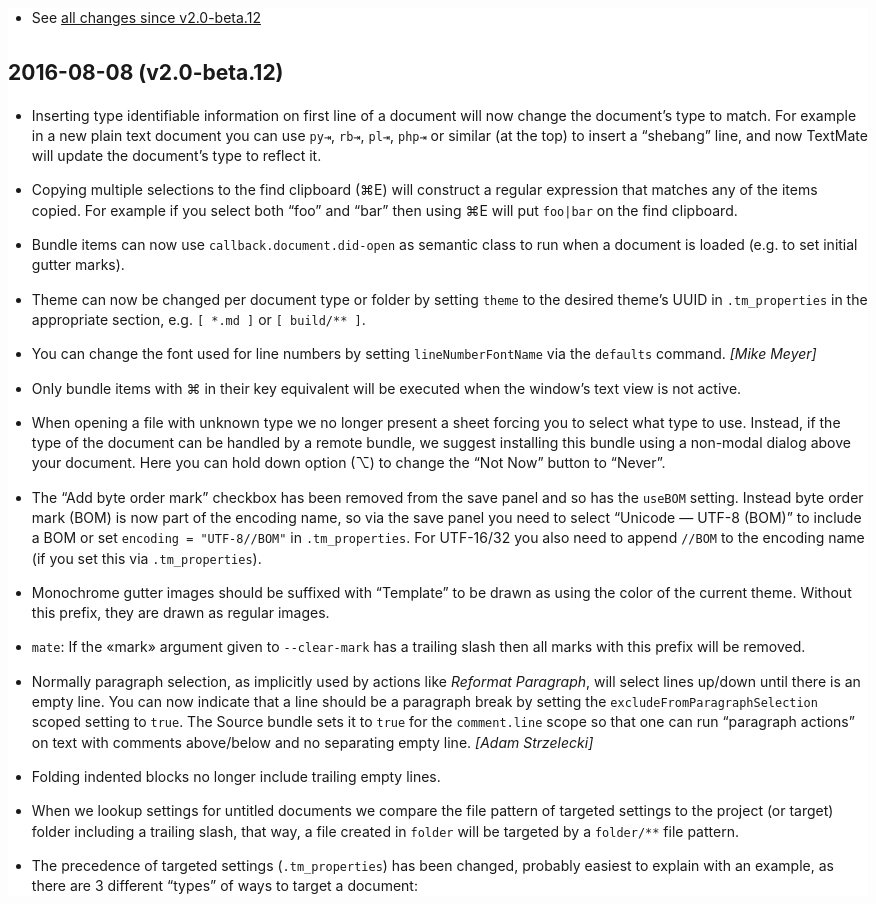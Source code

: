 * See [all changes since v2.0-beta.12](https://github.com/textmate/textmate/compare/v2.0-beta.12...v2.0-beta.12.4)

## 2016-08-08 (v2.0-beta.12)

* Inserting type identifiable information on first line of a document will now change the document’s type to match. For example in a new plain text document you can use `py⇥`, `rb⇥`, `pl⇥`, `php⇥` or similar (at the top) to insert a “shebang” line, and now TextMate will update the document’s type to reflect it.

* Copying multiple selections to the find clipboard (⌘E) will construct a regular expression that matches any of the items copied. For example if you select both “foo” and “bar” then using ⌘E will put `foo|bar` on the find clipboard.

* Bundle items can now use `callback.document.did-open` as semantic class to run when a document is loaded (e.g. to set initial gutter marks).

* Theme can now be changed per document type or folder by setting `theme` to the desired theme’s UUID in `.tm_properties` in the appropriate section, e.g. `[ *.md ]` or `[ build/** ]`.

* You can change the font used for line numbers by setting `lineNumberFontName` via the `defaults` command. *[Mike Meyer]*

* Only bundle items with ⌘ in their key equivalent will be executed when the window’s text view is not active.

* When opening a file with unknown type we no longer present a sheet forcing you to select what type to use. Instead, if the type of the document can be handled by a remote bundle, we suggest installing this bundle using a non-modal dialog above your document. Here you can hold down option (⌥) to change the “Not Now” button to “Never”.

* The “Add byte order mark” checkbox has been removed from the save panel and so has the `useBOM` setting. Instead byte order mark (BOM) is now part of the encoding name, so via the save panel you need to select “Unicode — UTF-8 (BOM)” to include a BOM or set `encoding = "UTF-8//BOM"` in `.tm_properties`. For UTF-16/32 you also need to append `//BOM` to the encoding name (if you set this via `.tm_properties`).

* Monochrome gutter images should be suffixed with “Template” to be drawn as using the color of the current theme. Without this prefix, they are drawn as regular images.

* `mate`: If the «mark» argument given to `--clear-mark` has a trailing slash then all marks with this prefix will be removed.

* Normally paragraph selection, as implicitly used by actions like *Reformat Paragraph*, will select lines up/down until there is an empty line. You can now indicate that a line should be a paragraph break by setting the `excludeFromParagraphSelection` scoped setting to `true`. The Source bundle sets it to `true` for the `comment.line` scope so that one can run “paragraph actions” on text with comments above/below and no separating empty line. *[Adam Strzelecki]*

* Folding indented blocks no longer include trailing empty lines.

* When we lookup settings for untitled documents we compare the file pattern of targeted settings to the project (or target) folder including a trailing slash, that way, a file created in `folder` will be targeted by a `folder/**` file pattern.

* The precedence of targeted settings (`.tm_properties`) has been changed, probably easiest to explain with an example, as there are 3 different “types” of ways to target a document:


[facebook event]: http://www.facebook.com/events/399041873494929
[SHAPE]: http://shapehq.com/